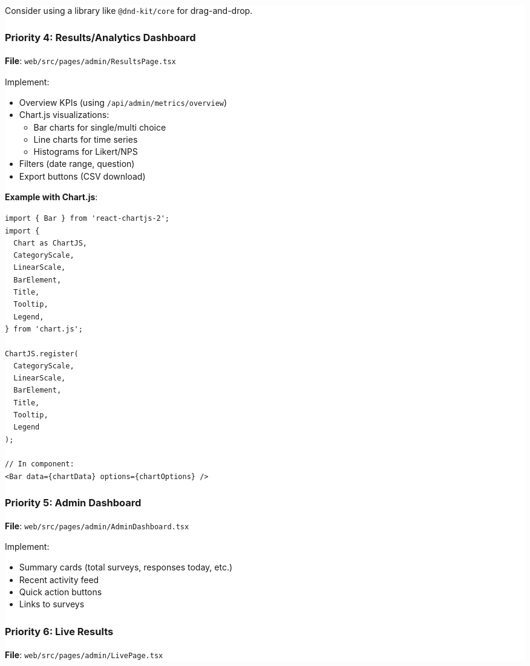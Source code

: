 Consider using a library like `@dnd-kit/core` for drag-and-drop.

### Priority 4: Results/Analytics Dashboard
**File**: `web/src/pages/admin/ResultsPage.tsx`

Implement:
- Overview KPIs (using `/api/admin/metrics/overview`)
- Chart.js visualizations:
  - Bar charts for single/multi choice
  - Line charts for time series
  - Histograms for Likert/NPS
- Filters (date range, question)
- Export buttons (CSV download)

**Example with Chart.js**:
```tsx
import { Bar } from 'react-chartjs-2';
import {
  Chart as ChartJS,
  CategoryScale,
  LinearScale,
  BarElement,
  Title,
  Tooltip,
  Legend,
} from 'chart.js';

ChartJS.register(
  CategoryScale,
  LinearScale,
  BarElement,
  Title,
  Tooltip,
  Legend
);

// In component:
<Bar data={chartData} options={chartOptions} />
```

### Priority 5: Admin Dashboard
**File**: `web/src/pages/admin/AdminDashboard.tsx`

Implement:
- Summary cards (total surveys, responses today, etc.)
- Recent activity feed
- Quick action buttons
- Links to surveys

### Priority 6: Live Results
**File**: `web/src/pages/admin/LivePage.tsx`
